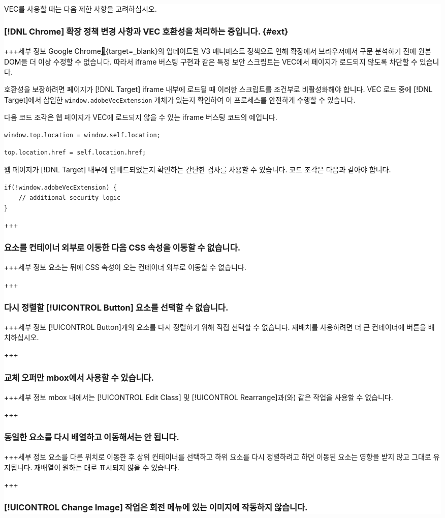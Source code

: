 VEC를 사용할 때는 다음 제한 사항을 고려하십시오.

### [!DNL Chrome] 확장 정책 변경 사항과 VEC 호환성을 처리하는 중입니다. {#ext}

+++세부 정보
Google Chrome[&#128279;](https://developer.chrome.com/docs/extensions/develop/migrate/what-is-mv3){target=_blank}의 업데이트된 V3 매니페스트 정책으로 인해 확장에서 브라우저에서 구문 분석하기 전에 원본 DOM을 더 이상 수정할 수 없습니다. 따라서 iframe 버스팅 구현과 같은 특정 보안 스크립트는 VEC에서 페이지가 로드되지 않도록 차단할 수 있습니다.

호환성을 보장하려면 페이지가 [!DNL Target] iframe 내부에 로드될 때 이러한 스크립트를 조건부로 비활성화해야 합니다. VEC 로드 중에 [!DNL Target]에서 삽입한 `window.adobeVecExtension` 개체가 있는지 확인하여 이 프로세스를 안전하게 수행할 수 있습니다.

다음 코드 조각은 웹 페이지가 VEC에 로드되지 않을 수 있는 iframe 버스팅 코드의 예입니다.

`window.top.location = window.self.location;`

`top.location.href = self.location.href;`

웹 페이지가 [!DNL Target] 내부에 임베드되었는지 확인하는 간단한 검사를 사용할 수 있습니다. 코드 조각은 다음과 같아야 합니다.

```
if(!window.adobeVecExtension) {
    // additional security logic
}
```

+++

### 요소를 컨테이너 외부로 이동한 다음 CSS 속성을 이동할 수 없습니다.

+++세부 정보
요소는 뒤에 CSS 속성이 오는 컨테이너 외부로 이동할 수 없습니다.

+++

### 다시 정렬할 [!UICONTROL Button] 요소를 선택할 수 없습니다.

+++세부 정보
[!UICONTROL Button]개의 요소를 다시 정렬하기 위해 직접 선택할 수 없습니다. 재배치를 사용하려면 더 큰 컨테이너에 버튼을 배치하십시오.

+++

### 교체 오퍼만 mbox에서 사용할 수 있습니다.

+++세부 정보
mbox 내에서는 [!UICONTROL Edit Class] 및 [!UICONTROL Rearrange]과(와) 같은 작업을 사용할 수 없습니다.

+++

### 동일한 요소를 다시 배열하고 이동해서는 안 됩니다.

+++세부 정보
요소를 다른 위치로 이동한 후 상위 컨테이너를 선택하고 하위 요소를 다시 정렬하려고 하면 이동된 요소는 영향을 받지 않고 그대로 유지됩니다. 재배열이 원하는 대로 표시되지 않을 수 있습니다.

+++

### [!UICONTROL Change Image] 작업은 회전 메뉴에 있는 이미지에 작동하지 않습니다.
